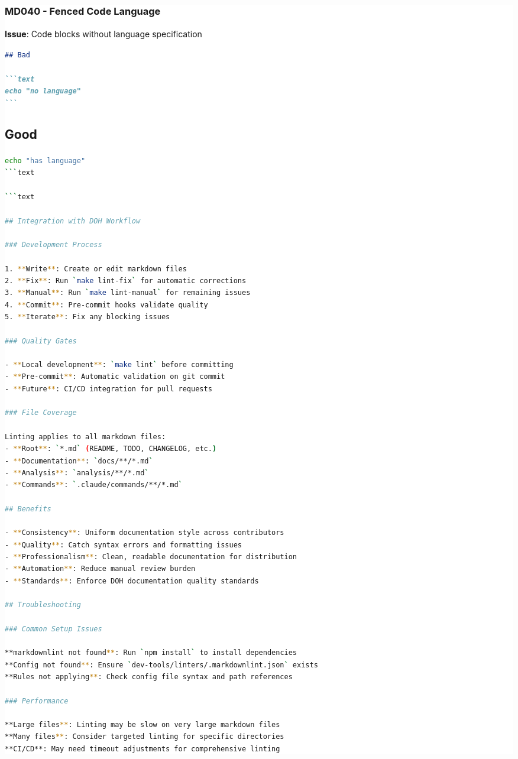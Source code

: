 ### MD040 - Fenced Code Language

**Issue**: Code blocks without language specification

````markdown
## Bad

```text
echo "no language"
```
````

## Good

````bash
echo "has language"
```text

```text

## Integration with DOH Workflow

### Development Process

1. **Write**: Create or edit markdown files
2. **Fix**: Run `make lint-fix` for automatic corrections
3. **Manual**: Run `make lint-manual` for remaining issues
4. **Commit**: Pre-commit hooks validate quality
5. **Iterate**: Fix any blocking issues

### Quality Gates

- **Local development**: `make lint` before committing
- **Pre-commit**: Automatic validation on git commit
- **Future**: CI/CD integration for pull requests

### File Coverage

Linting applies to all markdown files:
- **Root**: `*.md` (README, TODO, CHANGELOG, etc.)
- **Documentation**: `docs/**/*.md`
- **Analysis**: `analysis/**/*.md`
- **Commands**: `.claude/commands/**/*.md`

## Benefits

- **Consistency**: Uniform documentation style across contributors
- **Quality**: Catch syntax errors and formatting issues
- **Professionalism**: Clean, readable documentation for distribution
- **Automation**: Reduce manual review burden
- **Standards**: Enforce DOH documentation quality standards

## Troubleshooting

### Common Setup Issues

**markdownlint not found**: Run `npm install` to install dependencies
**Config not found**: Ensure `dev-tools/linters/.markdownlint.json` exists
**Rules not applying**: Check config file syntax and path references

### Performance

**Large files**: Linting may be slow on very large markdown files
**Many files**: Consider targeted linting for specific directories
**CI/CD**: May need timeout adjustments for comprehensive linting
````